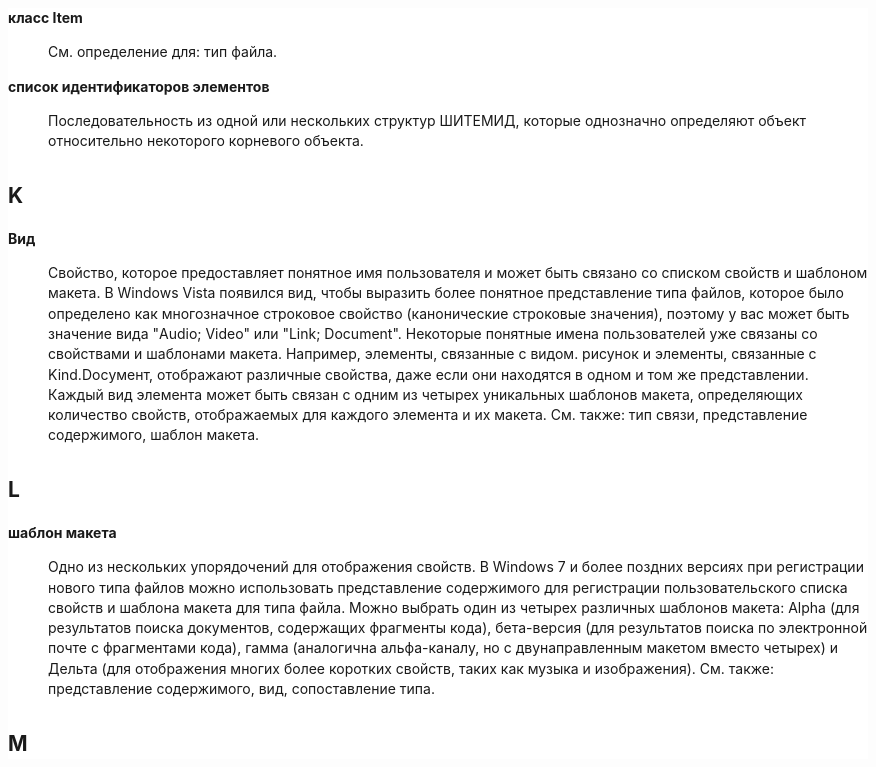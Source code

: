 </dd> <dt>

**класс Item**
</dt> <dd>

См. определение для: тип файла.

</dd> <dt>

**список идентификаторов элементов**
</dt> <dd>

Последовательность из одной или нескольких структур ШИТЕМИД, которые однозначно определяют объект относительно некоторого корневого объекта.

</dd> </dl>

## <a name="k"></a>K

<dl> <dt>

**Вид**
</dt> <dd>

Свойство, которое предоставляет понятное имя пользователя и может быть связано со списком свойств и шаблоном макета. В Windows Vista появился вид, чтобы выразить более понятное представление типа файлов, которое было определено как многозначное строковое свойство (канонические строковые значения), поэтому у вас может быть значение вида "Audio; Video" или "Link; Document". Некоторые понятные имена пользователей уже связаны со свойствами и шаблонами макета. Например, элементы, связанные с видом. рисунок и элементы, связанные с Kind.Docумент, отображают различные свойства, даже если они находятся в одном и том же представлении. Каждый вид элемента может быть связан с одним из четырех уникальных шаблонов макета, определяющих количество свойств, отображаемых для каждого элемента и их макета. См. также: тип связи, представление содержимого, шаблон макета.

</dd> </dl>

## <a name="l"></a>L

<dl> <dt>

**шаблон макета**
</dt> <dd>

Одно из нескольких упорядочений для отображения свойств. В Windows 7 и более поздних версиях при регистрации нового типа файлов можно использовать представление содержимого для регистрации пользовательского списка свойств и шаблона макета для типа файла. Можно выбрать один из четырех различных шаблонов макета: Alpha (для результатов поиска документов, содержащих фрагменты кода), бета-версия (для результатов поиска по электронной почте с фрагментами кода), гамма (аналогична альфа-каналу, но с двунаправленным макетом вместо четырех) и Дельта (для отображения многих более коротких свойств, таких как музыка и изображения). См. также: представление содержимого, вид, сопоставление типа.

</dd> </dl>

## <a name="m"></a>M

<dl> <dt>
